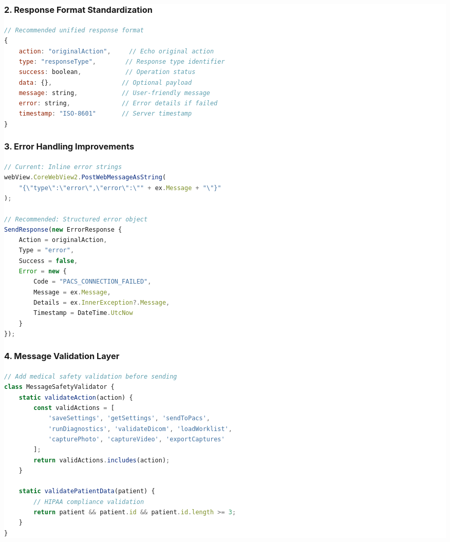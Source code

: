 ### 2. Response Format Standardization
```javascript
// Recommended unified response format
{
    action: "originalAction",     // Echo original action
    type: "responseType",        // Response type identifier
    success: boolean,            // Operation status
    data: {},                   // Optional payload
    message: string,            // User-friendly message
    error: string,              // Error details if failed
    timestamp: "ISO-8601"       // Server timestamp
}
```

### 3. Error Handling Improvements
```javascript
// Current: Inline error strings
webView.CoreWebView2.PostWebMessageAsString(
    "{\"type\":\"error\",\"error\":\"" + ex.Message + "\"}"
);

// Recommended: Structured error object
SendResponse(new ErrorResponse {
    Action = originalAction,
    Type = "error",
    Success = false,
    Error = new {
        Code = "PACS_CONNECTION_FAILED",
        Message = ex.Message,
        Details = ex.InnerException?.Message,
        Timestamp = DateTime.UtcNow
    }
});
```

### 4. Message Validation Layer
```javascript
// Add medical safety validation before sending
class MessageSafetyValidator {
    static validateAction(action) {
        const validActions = [
            'saveSettings', 'getSettings', 'sendToPacs',
            'runDiagnostics', 'validateDicom', 'loadWorklist',
            'capturePhoto', 'captureVideo', 'exportCaptures'
        ];
        return validActions.includes(action);
    }
    
    static validatePatientData(patient) {
        // HIPAA compliance validation
        return patient && patient.id && patient.id.length >= 3;
    }
}
```
